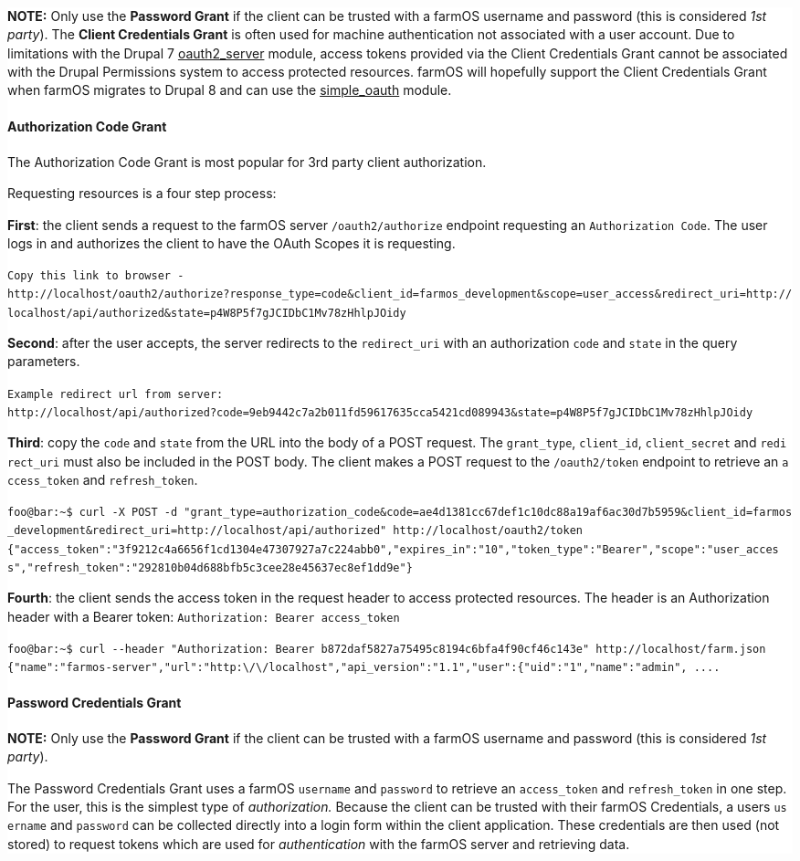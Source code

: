 **NOTE:** Only use the **Password Grant** if the client can be trusted with a
farmOS username and password (this is considered *1st party*). The
**Client Credentials Grant** is often used for machine authentication not
associated with a user account. Due to limitations with the Drupal 7
[oauth2_server] module, access tokens provided via the Client Credentials Grant
cannot be associated with the Drupal Permissions system to access protected
resources. farmOS will hopefully support the Client Credentials Grant when
farmOS migrates to Drupal 8 and can use the [simple_oauth] module.

#### Authorization Code Grant

The Authorization Code Grant is most popular for 3rd party client authorization.

Requesting resources is a four step process:

**First**: the client sends a request to the farmOS server `/oauth2/authorize`
endpoint requesting an `Authorization Code`. The user logs in and authorizes
the client to have the OAuth Scopes it is requesting.
    
    Copy this link to browser -
    http://localhost/oauth2/authorize?response_type=code&client_id=farmos_development&scope=user_access&redirect_uri=http://localhost/api/authorized&state=p4W8P5f7gJCIDbC1Mv78zHhlpJOidy
   
**Second**: after the user accepts, the server redirects
to the `redirect_uri` with an authorization `code` and `state` in the query
parameters.

    Example redirect url from server:
    http://localhost/api/authorized?code=9eb9442c7a2b011fd59617635cca5421cd089943&state=p4W8P5f7gJCIDbC1Mv78zHhlpJOidy
        
**Third**: copy the `code` and `state` from the URL into the body of a POST request.
The `grant_type`, `client_id`, `client_secret` and `redirect_uri` must also be
included in the POST body. The client makes a POST request to the
`/oauth2/token` endpoint to retrieve an `access_token` and `refresh_token`.

    foo@bar:~$ curl -X POST -d "grant_type=authorization_code&code=ae4d1381cc67def1c10dc88a19af6ac30d7b5959&client_id=farmos_development&redirect_uri=http://localhost/api/authorized" http://localhost/oauth2/token
    {"access_token":"3f9212c4a6656f1cd1304e47307927a7c224abb0","expires_in":"10","token_type":"Bearer","scope":"user_access","refresh_token":"292810b04d688bfb5c3cee28e45637ec8ef1dd9e"}

**Fourth**: the client sends the access token in the request header to access protected
resources. The header is an Authorization header with a Bearer token: 
 `Authorization: Bearer access_token`
    
    foo@bar:~$ curl --header "Authorization: Bearer b872daf5827a75495c8194c6bfa4f90cf46c143e" http://localhost/farm.json
    {"name":"farmos-server","url":"http:\/\/localhost","api_version":"1.1","user":{"uid":"1","name":"admin", .... 
   
#### Password Credentials Grant

**NOTE:** Only use the **Password Grant** if the client can be trusted with a
farmOS username and password (this is considered *1st party*).

The Password Credentials Grant uses a farmOS `username` and `password` to 
retrieve an `access_token` and `refresh_token` in one step. For the user, this
is the simplest type of *authorization.* Because the client can be trusted with
their farmOS Credentials, a users `username` and `password` can be collected
directly into a login form within the client application. These credentials are
then used (not stored) to request tokens which are used for *authentication* 
with the farmOS server and retrieving data.


[farmOS.py]: https://github.com/farmOS/farmOS.py
[farmOS Aggregator]: https://github.com/farmOS/farmOS-aggregator
[REST API]: https://en.wikipedia.org/wiki/Representational_state_transfer
[CRUD]: https://en.wikipedia.org/wiki/Create,_read,_update_and_delete
[record types]: /development/architecture
[RESTful Web Services]: https://www.drupal.org/project/restws
[RESTful Web Services module documentation]: https://www.drupal.org/node/1860564
[HTTP Basic Authentication]: https://en.wikipedia.org/wiki/Basic_access_authentication
[RESTful Web Services Basic Authentication module documentation]: https://cgit.drupalcode.org/restws/tree/restws_basic_auth/README.txt
[Postman]: https://www.getpostman.com/
[Restlet]: https://restlet.com/
[Creating taxonomy terms]: #creating-taxonomy-terms
[Make "Area" into a type of Farm Asset]: https://www.drupal.org/project/farm/issues/2363393
[Field Collections]: https://drupal.org/project/field_collection
[RESTful Web Services Field Collection]: https://drupal.org/project/restws_field_collection
[Quantity]: /guide/quantity
[Movements]: /guide/location
[Well-Known Text]: https://en.wikipedia.org/wiki/Well-known_text_representation_of_geometry
[Group]: /guide/assets/groups
[Inventory]: /guide/inventory
[animal]: /guide/assets/animals
[GitHub]: https://github.com/farmOS/farmOS
[farmOS chat room]: https://riot.im/app/#/room/#farmOS:matrix.org
[Unix timestamp]: https://en.wikipedia.org/wiki/Unix_time
[OAuth 2.0 standards]: https://oauth.net/2/
[OAuth2 Grant Types]: https://oauth.net/2/grant-types/
[oauth2_server]: https://www.drupal.org/project/oauth2_server
[simple_oauth]: https://www.drupal.org/project/simple_oauth/
